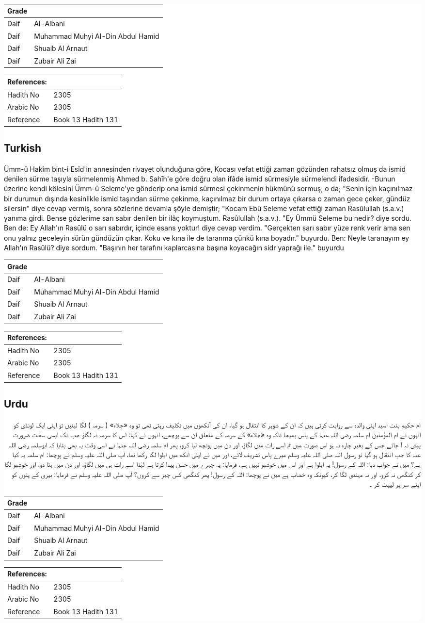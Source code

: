 </div>
<div style={{backgroundColor:'#f8f9fa',padding:20, marginBottom: 10}}><table> <thead> <tr> <th>Grade</th> <th></th> </tr> </thead> <tbody> <tr><td>Daif</td><td>Al-Albani</td></tr><tr><td>Daif</td><td>Muhammad Muhyi Al-Din Abdul Hamid</td></tr><tr><td>Daif</td><td>Shuaib Al Arnaut</td></tr><tr><td>Daif</td><td>Zubair Ali Zai</td></tr></tbody></table><table> <thead> <tr> <th>References:</th> <th></th> </tr> </thead> <tbody><tr><td>Hadith No</td><td>2305</td></tr><tr><td>Arabic No</td><td>2305</td></tr><tr><td>Reference</td><td>Book 13 Hadith 131</td></tr></tbody></table></div>

## Turkish


<div dir="ltr" lang="tr" style={{fontSize:'larger',backgroundColor:'#f8f9fa',padding:20}}>
Ümm-ü Hakîm bint-i Esîd'in annesinden rivayet olunduğuna göre, Kocası vefat ettiği zaman gözünden rahatsız olmuş da ismid denilen sürme taşıyla sürmelenmiş Ahmed b. Sahîh'e göre doğru olan ifâde ismid sürmesiyle sürmelendi ifadesidir. -Bunun üzerine kendi kölesini Ümm-ü Seleme'ye gönderip ona ismid sürmesi çekinmenin hükmünü sormuş, o da; "Senin için kaçınılmaz bir durumun dışında kesinlikle ismid taşından sürme çekinme, kaçınılmaz bir durum ortaya çıkarsa o zaman gece çeker, gündüz silersin" diye cevap vermiş, sonra sözlerine devamla şöyle demiştir; "Kocam Ebû Seleme vefat ettiği zaman Rasûlullah (s.a.v.) yanıma girdi. Bense gözlerime sarı sabır denilen bir ilâç koymuştum. Rasûlullah (s.a.v.). "Ey Ümmü Seleme bu nedir? diye sordu. Ben de: Ey Allah'ın Rasûlü o sarı sabırdır, içinde esans yoktur! diye cevap verdim. "Gerçekten sarı sabır yüze renk verir ama sen onu yalnız geceleyin sürün gündüzün çıkar. Koku ve kına ile de taranma çünkü kına boyadır." buyurdu. Ben: Neyle taranayım ey Allah'ın Rasûlü? diye sordum. "Başının her tarafını kaplarcasına başına koyacağın sidr yaprağı ile." buyurdu
</div>
<div style={{backgroundColor:'#f8f9fa',padding:20, marginBottom: 10}}><table> <thead> <tr> <th>Grade</th> <th></th> </tr> </thead> <tbody> <tr><td>Daif</td><td>Al-Albani</td></tr><tr><td>Daif</td><td>Muhammad Muhyi Al-Din Abdul Hamid</td></tr><tr><td>Daif</td><td>Shuaib Al Arnaut</td></tr><tr><td>Daif</td><td>Zubair Ali Zai</td></tr></tbody></table><table> <thead> <tr> <th>References:</th> <th></th> </tr> </thead> <tbody><tr><td>Hadith No</td><td>2305</td></tr><tr><td>Arabic No</td><td>2305</td></tr><tr><td>Reference</td><td>Book 13 Hadith 131</td></tr></tbody></table></div>

## Urdu


<div dir="rtl" lang="ur" style={{fontSize:'larger',backgroundColor:'#f8f9fa',padding:20}}>
ام حکیم بنت اسید اپنی والدہ سے روایت کرتی ہیں کہ ان کے شوہر کا انتقال ہو گیا، ان کی آنکھوں میں تکلیف رہتی تھی تو وہ «جلاء» ( سرمہ ) لگا لیتیں تو اپنی ایک لونڈی کو انہوں نے ام المؤمنین ام سلمہ رضی اللہ عنہا کے پاس بھیجا تاکہ وہ «جلاء» کے سرمہ کے متعلق ان سے پوچھے، انہوں نے کہا: اس کا سرمہ نہ لگاؤ جب تک ایسی سخت ضرورت پیش نہ آ جائے جس کے بغیر چارہ نہ ہو اس صورت میں تم اسے رات میں لگاؤ، اور دن میں پونچھ لیا کرو، پھر ام سلمہ رضی اللہ عنہا نے اسی وقت یہ بھی بتایا کہ ابوسلمہ رضی اللہ عنہ کا جب انتقال ہو گیا تو رسول اللہ صلی اللہ علیہ وسلم میرے پاس تشریف لائے، اور میں نے اپنی آنکھ میں ایلوا لگا رکھا تھا، آپ صلی اللہ علیہ وسلم نے پوچھا: ام سلمہ یہ کیا ہے؟ میں نے جواب دیا: اللہ کے رسول! یہ ایلوا ہے اور اس میں خوشبو نہیں ہے، فرمایا: یہ چہرے میں حسن پیدا کرتا ہے لہٰذا اسے رات ہی میں لگاؤ، اور دن میں ہٹا دو، اور خوشبو لگا کر کنگھی نہ کرو، اور نہ مہندی لگا کر، کیونکہ وہ خضاب ہے میں نے پوچھا: اللہ کے رسول! پھر کنگھی کس چیز سے کروں؟ آپ صلی اللہ علیہ وسلم نے فرمایا: بیری کے پتوں کو اپنے سر پر لپیٹ کر ۔
</div>
<div style={{backgroundColor:'#f8f9fa',padding:20, marginBottom: 10}}><table> <thead> <tr> <th>Grade</th> <th></th> </tr> </thead> <tbody> <tr><td>Daif</td><td>Al-Albani</td></tr><tr><td>Daif</td><td>Muhammad Muhyi Al-Din Abdul Hamid</td></tr><tr><td>Daif</td><td>Shuaib Al Arnaut</td></tr><tr><td>Daif</td><td>Zubair Ali Zai</td></tr></tbody></table><table> <thead> <tr> <th>References:</th> <th></th> </tr> </thead> <tbody><tr><td>Hadith No</td><td>2305</td></tr><tr><td>Arabic No</td><td>2305</td></tr><tr><td>Reference</td><td>Book 13 Hadith 131</td></tr></tbody></table></div>